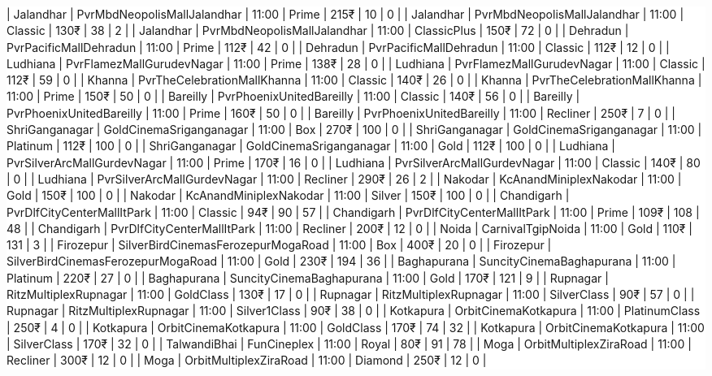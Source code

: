 | Jalandhar             | PvrMbdNeopolisMallJalandhar            | 11:00 | Prime            |   215₹ |       10 |      0 |
| Jalandhar             | PvrMbdNeopolisMallJalandhar            | 11:00 | Classic          |   130₹ |       38 |      2 |
| Jalandhar             | PvrMbdNeopolisMallJalandhar            | 11:00 | ClassicPlus      |   150₹ |       72 |      0 |
| Dehradun              | PvrPacificMallDehradun                 | 11:00 | Prime            |   112₹ |       42 |      0 |
| Dehradun              | PvrPacificMallDehradun                 | 11:00 | Classic          |   112₹ |       12 |      0 |
| Ludhiana              | PvrFlamezMallGurudevNagar              | 11:00 | Prime            |   138₹ |       28 |      0 |
| Ludhiana              | PvrFlamezMallGurudevNagar              | 11:00 | Classic          |   112₹ |       59 |      0 |
| Khanna                | PvrTheCelebrationMallKhanna            | 11:00 | Classic          |   140₹ |       26 |      0 |
| Khanna                | PvrTheCelebrationMallKhanna            | 11:00 | Prime            |   150₹ |       50 |      0 |
| Bareilly              | PvrPhoenixUnitedBareilly               | 11:00 | Classic          |   140₹ |       56 |      0 |
| Bareilly              | PvrPhoenixUnitedBareilly               | 11:00 | Prime            |   160₹ |       50 |      0 |
| Bareilly              | PvrPhoenixUnitedBareilly               | 11:00 | Recliner         |   250₹ |        7 |      0 |
| ShriGanganagar        | GoldCinemaSriganganagar                | 11:00 | Box              |   270₹ |      100 |      0 |
| ShriGanganagar        | GoldCinemaSriganganagar                | 11:00 | Platinum         |   112₹ |      100 |      0 |
| ShriGanganagar        | GoldCinemaSriganganagar                | 11:00 | Gold             |   112₹ |      100 |      0 |
| Ludhiana              | PvrSilverArcMallGurdevNagar            | 11:00 | Prime            |   170₹ |       16 |      0 |
| Ludhiana              | PvrSilverArcMallGurdevNagar            | 11:00 | Classic          |   140₹ |       80 |      0 |
| Ludhiana              | PvrSilverArcMallGurdevNagar            | 11:00 | Recliner         |   290₹ |       26 |      2 |
| Nakodar               | KcAnandMiniplexNakodar                 | 11:00 | Gold             |   150₹ |      100 |      0 |
| Nakodar               | KcAnandMiniplexNakodar                 | 11:00 | Silver           |   150₹ |      100 |      0 |
| Chandigarh            | PvrDlfCityCenterMallItPark             | 11:00 | Classic          |    94₹ |       90 |     57 |
| Chandigarh            | PvrDlfCityCenterMallItPark             | 11:00 | Prime            |   109₹ |      108 |     48 |
| Chandigarh            | PvrDlfCityCenterMallItPark             | 11:00 | Recliner         |   200₹ |       12 |      0 |
| Noida                 | CarnivalTgipNoida                      | 11:00 | Gold             |   110₹ |      131 |      3 |
| Firozepur             | SilverBirdCinemasFerozepurMogaRoad     | 11:00 | Box              |   400₹ |       20 |      0 |
| Firozepur             | SilverBirdCinemasFerozepurMogaRoad     | 11:00 | Gold             |   230₹ |      194 |     36 |
| Baghapurana           | SuncityCinemaBaghapurana               | 11:00 | Platinum         |   220₹ |       27 |      0 |
| Baghapurana           | SuncityCinemaBaghapurana               | 11:00 | Gold             |   170₹ |      121 |      9 |
| Rupnagar              | RitzMultiplexRupnagar                  | 11:00 | GoldClass        |   130₹ |       17 |      0 |
| Rupnagar              | RitzMultiplexRupnagar                  | 11:00 | SilverClass      |    90₹ |       57 |      0 |
| Rupnagar              | RitzMultiplexRupnagar                  | 11:00 | Silver1Class     |    90₹ |       38 |      0 |
| Kotkapura             | OrbitCinemaKotkapura                   | 11:00 | PlatinumClass    |   250₹ |        4 |      0 |
| Kotkapura             | OrbitCinemaKotkapura                   | 11:00 | GoldClass        |   170₹ |       74 |     32 |
| Kotkapura             | OrbitCinemaKotkapura                   | 11:00 | SilverClass      |   170₹ |       32 |      0 |
| TalwandiBhai          | FunCineplex                            | 11:00 | Royal            |    80₹ |       91 |     78 |
| Moga                  | OrbitMultiplexZiraRoad                 | 11:00 | Recliner         |   300₹ |       12 |      0 |
| Moga                  | OrbitMultiplexZiraRoad                 | 11:00 | Diamond          |   250₹ |       12 |      0 |